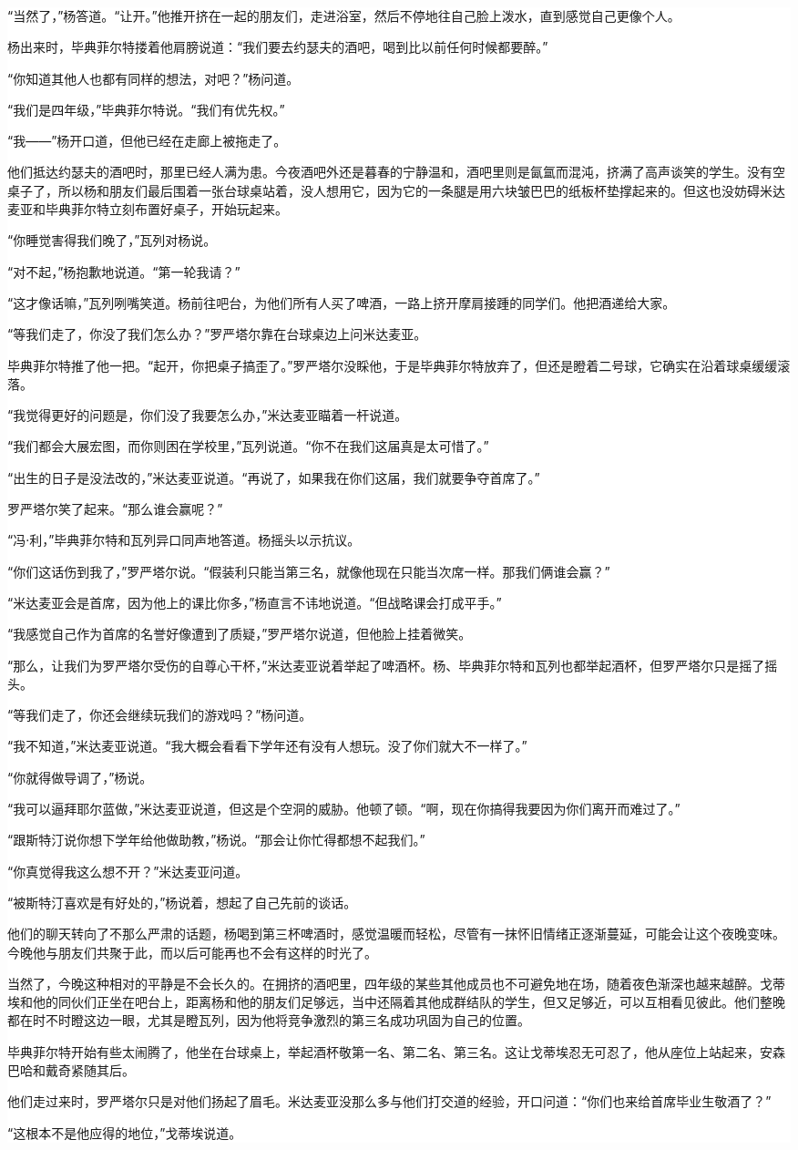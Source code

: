“当然了，”杨答道。“让开。”他推开挤在一起的朋友们，走进浴室，然后不停地往自己脸上泼水，直到感觉自己更像个人。

杨出来时，毕典菲尔特搂着他肩膀说道：“我们要去约瑟夫的酒吧，喝到比以前任何时候都要醉。”

“你知道其他人也都有同样的想法，对吧？”杨问道。

“我们是四年级，”毕典菲尔特说。“我们有优先权。”

“我——”杨开口道，但他已经在走廊上被拖走了。

他们抵达约瑟夫的酒吧时，那里已经人满为患。今夜酒吧外还是暮春的宁静温和，酒吧里则是氤氲而混沌，挤满了高声谈笑的学生。没有空桌子了，所以杨和朋友们最后围着一张台球桌站着，没人想用它，因为它的一条腿是用六块皱巴巴的纸板杯垫撑起来的。但这也没妨碍米达麦亚和毕典菲尔特立刻布置好桌子，开始玩起来。

“你睡觉害得我们晚了，”瓦列对杨说。

“对不起，”杨抱歉地说道。“第一轮我请？”

“这才像话嘛，”瓦列咧嘴笑道。杨前往吧台，为他们所有人买了啤酒，一路上挤开摩肩接踵的同学们。他把酒递给大家。

“等我们走了，你没了我们怎么办？”罗严塔尔靠在台球桌边上问米达麦亚。

毕典菲尔特推了他一把。“起开，你把桌子搞歪了。”罗严塔尔没睬他，于是毕典菲尔特放弃了，但还是瞪着二号球，它确实在沿着球桌缓缓滚落。

“我觉得更好的问题是，你们没了我要怎么办，”米达麦亚瞄着一杆说道。

“我们都会大展宏图，而你则困在学校里，”瓦列说道。“你不在我们这届真是太可惜了。”

“出生的日子是没法改的，”米达麦亚说道。“再说了，如果我在你们这届，我们就要争夺首席了。”

罗严塔尔笑了起来。“那么谁会赢呢？”

“冯·利，”毕典菲尔特和瓦列异口同声地答道。杨摇头以示抗议。

“你们这话伤到我了，”罗严塔尔说。“假装利只能当第三名，就像他现在只能当次席一样。那我们俩谁会赢？”

“米达麦亚会是首席，因为他上的课比你多，”杨直言不讳地说道。“但战略课会打成平手。”

“我感觉自己作为首席的名誉好像遭到了质疑，”罗严塔尔说道，但他脸上挂着微笑。

“那么，让我们为罗严塔尔受伤的自尊心干杯，”米达麦亚说着举起了啤酒杯。杨、毕典菲尔特和瓦列也都举起酒杯，但罗严塔尔只是摇了摇头。

“等我们走了，你还会继续玩我们的游戏吗？”杨问道。

“我不知道，”米达麦亚说道。“我大概会看看下学年还有没有人想玩。没了你们就大不一样了。”

“你就得做导调了，”杨说。

“我可以逼拜耶尔蓝做，”米达麦亚说道，但这是个空洞的威胁。他顿了顿。“啊，现在你搞得我要因为你们离开而难过了。”

“跟斯特汀说你想下学年给他做助教，”杨说。“那会让你忙得都想不起我们。”

“你真觉得我这么想不开？”米达麦亚问道。

“被斯特汀喜欢是有好处的，”杨说着，想起了自己先前的谈话。

他们的聊天转向了不那么严肃的话题，杨喝到第三杯啤酒时，感觉温暖而轻松，尽管有一抹怀旧情绪正逐渐蔓延，可能会让这个夜晚变味。今晚他与朋友们共聚于此，而以后可能再也不会有这样的时光了。

当然了，今晚这种相对的平静是不会长久的。在拥挤的酒吧里，四年级的某些其他成员也不可避免地在场，随着夜色渐深也越来越醉。戈蒂埃和他的同伙们正坐在吧台上，距离杨和他的朋友们足够远，当中还隔着其他成群结队的学生，但又足够近，可以互相看见彼此。他们整晚都在时不时瞪这边一眼，尤其是瞪瓦列，因为他将竞争激烈的第三名成功巩固为自己的位置。

毕典菲尔特开始有些太闹腾了，他坐在台球桌上，举起酒杯敬第一名、第二名、第三名。这让戈蒂埃忍无可忍了，他从座位上站起来，安森巴哈和戴奇紧随其后。

他们走过来时，罗严塔尔只是对他们扬起了眉毛。米达麦亚没那么多与他们打交道的经验，开口问道：“你们也来给首席毕业生敬酒了？”

“这根本不是他应得的地位，”戈蒂埃说道。
